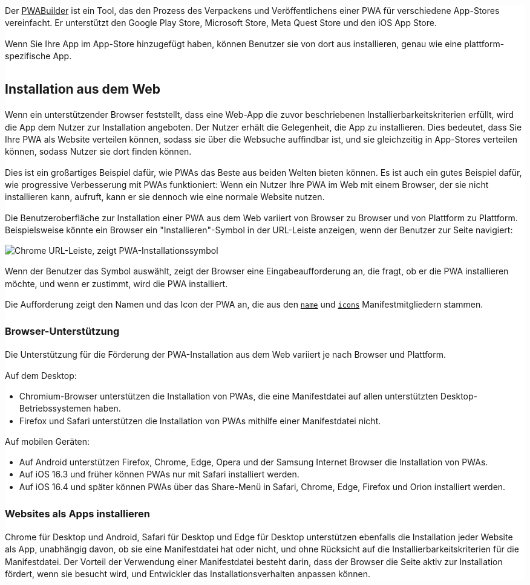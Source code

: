 Der [PWABuilder](https://docs.pwabuilder.com/#/builder/quick-start) ist ein Tool, das den Prozess des Verpackens und Veröffentlichens einer PWA für verschiedene App-Stores vereinfacht. Er unterstützt den Google Play Store, Microsoft Store, Meta Quest Store und den iOS App Store.

Wenn Sie Ihre App im App-Store hinzugefügt haben, können Benutzer sie von dort aus installieren, genau wie eine plattform-spezifische App.

## Installation aus dem Web

Wenn ein unterstützender Browser feststellt, dass eine Web-App die zuvor beschriebenen Installierbarkeitskriterien erfüllt, wird die App dem Nutzer zur Installation angeboten. Der Nutzer erhält die Gelegenheit, die App zu installieren. Dies bedeutet, dass Sie Ihre PWA als Website verteilen können, sodass sie über die Websuche auffindbar ist, und sie gleichzeitig in App-Stores verteilen können, sodass Nutzer sie dort finden können.

Dies ist ein großartiges Beispiel dafür, wie PWAs das Beste aus beiden Welten bieten können. Es ist auch ein gutes Beispiel dafür, wie progressive Verbesserung mit PWAs funktioniert: Wenn ein Nutzer Ihre PWA im Web mit einem Browser, der sie nicht installieren kann, aufruft, kann er sie dennoch wie eine normale Website nutzen.

Die Benutzeroberfläche zur Installation einer PWA aus dem Web variiert von Browser zu Browser und von Plattform zu Plattform. Beispielsweise könnte ein Browser ein "Installieren"-Symbol in der URL-Leiste anzeigen, wenn der Benutzer zur Seite navigiert:

![Chrome URL-Leiste, zeigt PWA-Installationssymbol](pwa-install.png)

Wenn der Benutzer das Symbol auswählt, zeigt der Browser eine Eingabeaufforderung an, die fragt, ob er die PWA installieren möchte, und wenn er zustimmt, wird die PWA installiert.

Die Aufforderung zeigt den Namen und das Icon der PWA an, die aus den [`name`](/de/docs/Web/Manifest/name) und [`icons`](/de/docs/Web/Manifest/icons) Manifestmitgliedern stammen.

### Browser-Unterstützung

Die Unterstützung für die Förderung der PWA-Installation aus dem Web variiert je nach Browser und Plattform.

Auf dem Desktop:

- Chromium-Browser unterstützen die Installation von PWAs, die eine Manifestdatei auf allen unterstützten Desktop-Betriebssystemen haben.
- Firefox und Safari unterstützen die Installation von PWAs mithilfe einer Manifestdatei nicht.

Auf mobilen Geräten:

- Auf Android unterstützen Firefox, Chrome, Edge, Opera und der Samsung Internet Browser die Installation von PWAs.
- Auf iOS 16.3 und früher können PWAs nur mit Safari installiert werden.
- Auf iOS 16.4 und später können PWAs über das Share-Menü in Safari, Chrome, Edge, Firefox und Orion installiert werden.

### Websites als Apps installieren

Chrome für Desktop und Android, Safari für Desktop und Edge für Desktop unterstützen ebenfalls die Installation jeder Website als App, unabhängig davon, ob sie eine Manifestdatei hat oder nicht, und ohne Rücksicht auf die Installierbarkeitskriterien für die Manifestdatei.
Der Vorteil der Verwendung einer Manifestdatei besteht darin, dass der Browser die Seite aktiv zur Installation fördert, wenn sie besucht wird, und Entwickler das Installationsverhalten anpassen können.
